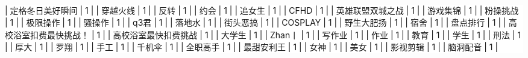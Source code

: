 | 定格冬日美好瞬间 | 1 |
| 穿越火线 | 1 |
| 反转 | 1 |
| 约会 | 1 |
| 追女生 | 1 |
| CFHD | 1 |
| 英雄联盟双城之战 | 1 |
| 游戏集锦 | 1 |
| 粉操挑战 | 1 |
| 极限操作 | 1 |
| 骚操作 | 1 |
| q3君 | 1 |
| 落地水 | 1 |
| 街头恶搞 | 1 |
| COSPLAY | 1 |
| 野生大肥扬 | 1 |
| 宿舍 | 1 |
| 盘点排行 | 1 |
| 高校浴室扣费最快挑战！ | 1 |
| 高校浴室最快扣费挑战 | 1 |
| 大学生 | 1 |
| Zhan丨 | 1 |
| 写作业 | 1 |
| 作业 | 1 |
| 教育 | 1 |
| 学生 | 1 |
| 刑法 | 1 |
| 厚大 | 1 |
| 罗翔 | 1 |
| 手工 | 1 |
| 千机伞 | 1 |
| 全职高手 | 1 |
| 最甜安利王 | 1 |
| 女神 | 1 |
| 美女 | 1 |
| 影视剪辑 | 1 |
| 脑洞配音 | 1 |